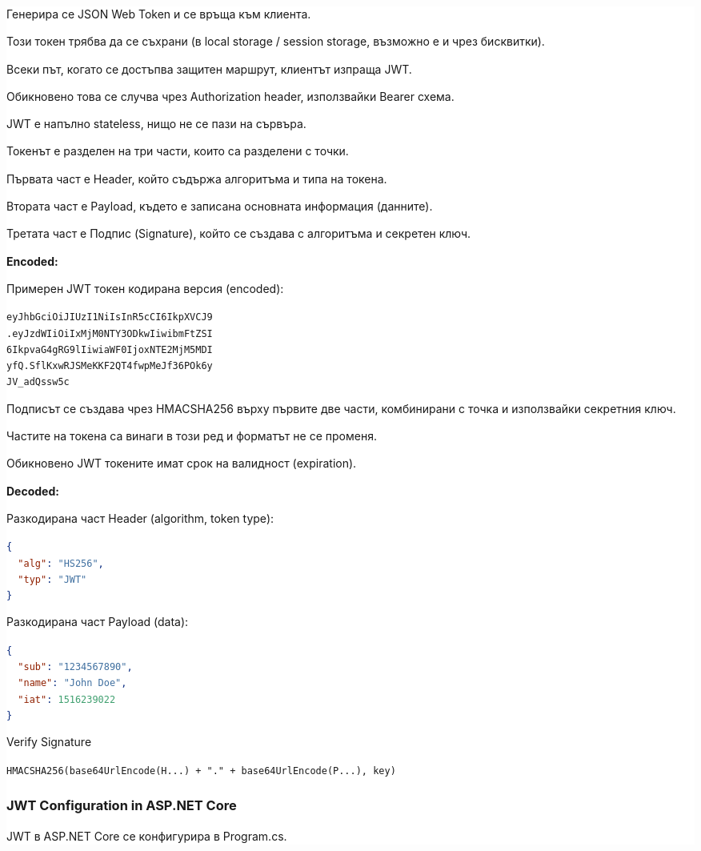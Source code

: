 Генерира се JSON Web Token и се връща към клиента.

Този токен трябва да се съхрани (в local storage / session storage, възможно е и чрез бисквитки).

Всеки път, когато се достъпва защитен маршрут, клиентът изпраща JWT.

Обикновено това се случва чрез Authorization header, използвайки Bearer схема.

JWT е напълно stateless, нищо не се пази на сървъра.

Токенът е разделен на три части, които са разделени с точки.

Първата част е Header, който съдържа алгоритъма и типа на токена.

Втората част е Payload, където е записана основната информация (данните).

Третата част е Подпис (Signature), който се създава с алгоритъма и секретен ключ.

**Encoded:**

Примерен JWT токен кодирана версия (encoded):

```
eyJhbGciOiJIUzI1NiIsInR5cCI6IkpXVCJ9
.eyJzdWIiOiIxMjM0NTY3ODkwIiwibmFtZSI
6IkpvaG4gRG9lIiwiaWF0IjoxNTE2MjM5MDI
yfQ.SflKxwRJSMeKKF2QT4fwpMeJf36POk6y
JV_adQssw5c
```

Подписът се създава чрез HMACSHA256 върху първите две части, комбинирани с точка и използвайки секретния ключ.

Частите на токена са винаги в този ред и форматът не се променя.

Обикновено JWT токените имат срок на валидност (expiration).

**Decoded:**

Разкодирана част Header (algorithm, token type):

```json
{
  "alg": "HS256",
  "typ": "JWT"
}
```

Разкодирана част Payload (data):

```json
{
  "sub": "1234567890",
  "name": "John Doe",
  "iat": 1516239022
}
```

Verify Signature

```
HMACSHA256(base64UrlEncode(H...) + "." + base64UrlEncode(P...), key)
```
### JWT Configuration in ASP.NET Core
JWT в ASP.NET Core се конфигурира в Program.cs.
